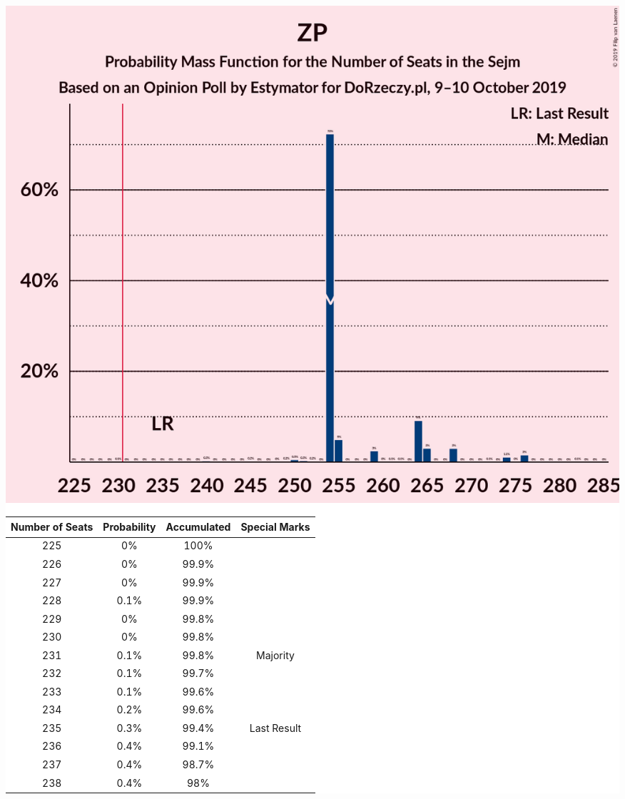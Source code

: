 ![Graph with seats probability mass function not yet produced](2019-10-10-Estymator-coalitions-seats-pmf-zp.png "Seats Probability Mass Function")

| Number of Seats | Probability | Accumulated | Special Marks |
|:---------------:|:-----------:|:-----------:|:-------------:|
| 225 | 0% | 100% |  |
| 226 | 0% | 99.9% |  |
| 227 | 0% | 99.9% |  |
| 228 | 0.1% | 99.9% |  |
| 229 | 0% | 99.8% |  |
| 230 | 0% | 99.8% |  |
| 231 | 0.1% | 99.8% | Majority |
| 232 | 0.1% | 99.7% |  |
| 233 | 0.1% | 99.6% |  |
| 234 | 0.2% | 99.6% |  |
| 235 | 0.3% | 99.4% | Last Result |
| 236 | 0.4% | 99.1% |  |
| 237 | 0.4% | 98.7% |  |
| 238 | 0.4% | 98% |  |